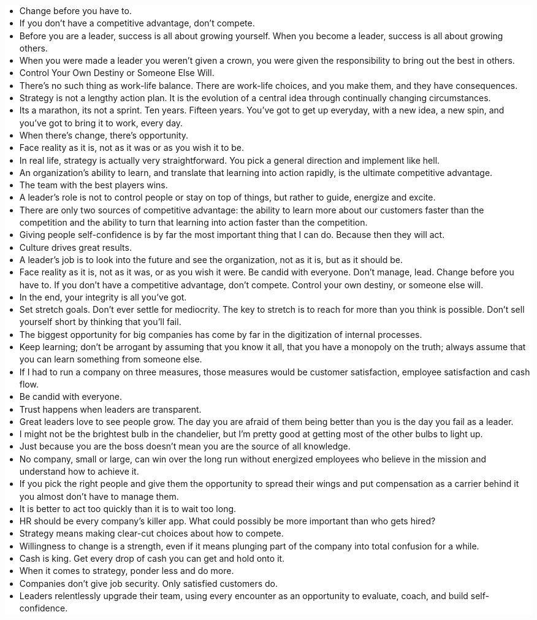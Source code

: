  - Change before you have to.
 - If you don’t have a competitive advantage, don’t compete.
 - Before you are a leader, success is all about growing yourself. When you become a leader, success is all about growing others.
 - When you were made a leader you weren’t given a crown, you were given the responsibility to bring out the best in others.
 - Control Your Own Destiny or Someone Else Will.
 - There’s no such thing as work-life balance. There are work-life choices, and you make them, and they have consequences.
 - Strategy is not a lengthy action plan. It is the evolution of a central idea through continually changing circumstances.
 - Its a marathon, its not a sprint. Ten years. Fifteen years. You’ve got to get up everyday, with a new idea, a new spin, and you’ve got to bring it to work, every day.
 - When there’s change, there’s opportunity.
 - Face reality as it is, not as it was or as you wish it to be.
 - In real life, strategy is actually very straightforward. You pick a general direction and implement like hell.
 - An organization’s ability to learn, and translate that learning into action rapidly, is the ultimate competitive advantage.
 - The team with the best players wins.
 - A leader’s role is not to control people or stay on top of things, but rather to guide, energize and excite.
 - There are only two sources of competitive advantage: the ability to learn more about our customers faster than the competition and the ability to turn that learning into action faster than the competition.
 - Giving people self-confidence is by far the most important thing that I can do. Because then they will act.
 - Culture drives great results.
 - A leader’s job is to look into the future and see the organization, not as it is, but as it should be.
 - Face reality as it is, not as it was, or as you wish it were. Be candid with everyone. Don’t manage, lead. Change before you have to. If you don’t have a competitive advantage, don’t compete. Control your own destiny, or someone else will.
 - In the end, your integrity is all you’ve got.
 - Set stretch goals. Don’t ever settle for mediocrity. The key to stretch is to reach for more than you think is possible. Don’t sell yourself short by thinking that you’ll fail.
 - The biggest opportunity for big companies has come by far in the digitization of internal processes.
 - Keep learning; don’t be arrogant by assuming that you know it all, that you have a monopoly on the truth; always assume that you can learn something from someone else.
 - If I had to run a company on three measures, those measures would be customer satisfaction, employee satisfaction and cash flow.
 - Be candid with everyone.
 - Trust happens when leaders are transparent.
 - Great leaders love to see people grow. The day you are afraid of them being better than you is the day you fail as a leader.
 - I might not be the brightest bulb in the chandelier, but I’m pretty good at getting most of the other bulbs to light up.
 - Just because you are the boss doesn’t mean you are the source of all knowledge.
 - No company, small or large, can win over the long run without energized employees who believe in the mission and understand how to achieve it.
 - If you pick the right people and give them the opportunity to spread their wings and put compensation as a carrier behind it you almost don’t have to manage them.
 - It is better to act too quickly than it is to wait too long.
 - HR should be every company’s killer app. What could possibly be more important than who gets hired?
 - Strategy means making clear-cut choices about how to compete.
 - Willingness to change is a strength, even if it means plunging part of the company into total confusion for a while.
 - Cash is king. Get every drop of cash you can get and hold onto it.
 - When it comes to strategy, ponder less and do more.
 - Companies don’t give job security. Only satisfied customers do.
 - Leaders relentlessly upgrade their team, using every encounter as an opportunity to evaluate, coach, and build self-confidence.